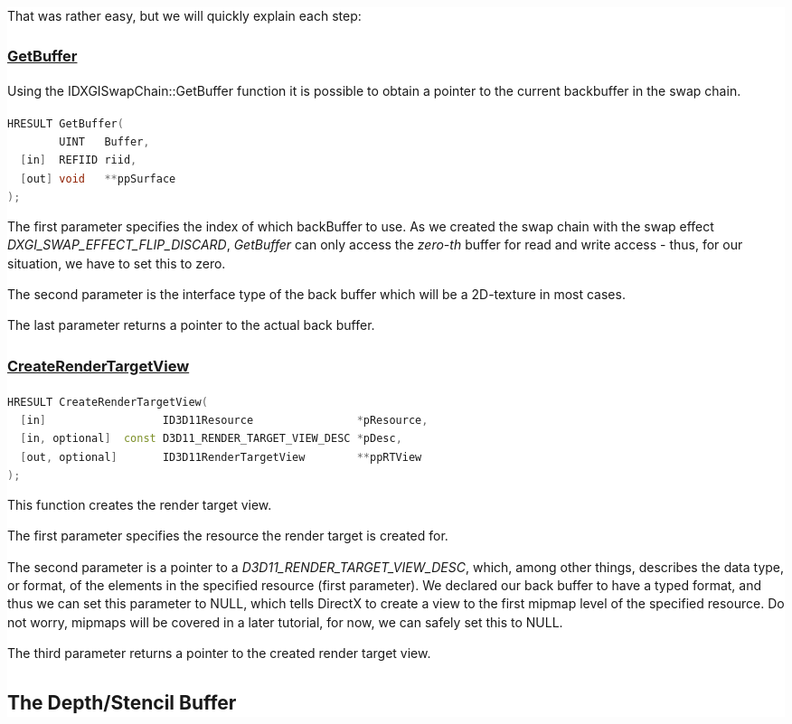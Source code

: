 That was rather easy, but we will quickly explain each step:

### [GetBuffer](https://msdn.microsoft.com/en-us/library/windows/desktop/bb174570%28v=vs.85%29.aspx)

Using the IDXGISwapChain::GetBuffer function it is possible to obtain a pointer to the current backbuffer in the swap
chain.

```cpp
HRESULT GetBuffer(
        UINT   Buffer,
  [in]  REFIID riid,
  [out] void   **ppSurface
);
```

The first parameter specifies the index of which backBuffer to use. As we created the swap chain with the swap effect
*DXGI_SWAP_EFFECT_FLIP_DISCARD*, *GetBuffer* can only access the *zero-th* buffer for read and write access - thus, for
our situation, we have to set this to zero.

The second parameter is the interface type of the back buffer which will be a 2D-texture in most cases.

The last parameter returns a pointer to the actual back buffer.

### [CreateRenderTargetView](https://msdn.microsoft.com/en-us/library/windows/desktop/ff476517%28v=vs.85%29.aspx)

```cpp
HRESULT CreateRenderTargetView(
  [in]                  ID3D11Resource                *pResource,
  [in, optional]  const D3D11_RENDER_TARGET_VIEW_DESC *pDesc,
  [out, optional]       ID3D11RenderTargetView        **ppRTView
);
```

This function creates the render target view.

The first parameter specifies the resource the render target is created for.

The second parameter is a pointer to a *D3D11_RENDER_TARGET_VIEW_DESC*, which, among other things, describes the data
type, or format, of the elements in the specified resource (first parameter). We declared our back buffer to have a
typed format, and thus we can set this parameter to NULL, which tells DirectX to create a view to the first mipmap level
of the specified resource. Do not worry, mipmaps will be covered in a later tutorial, for now, we can safely set this to
NULL.

The third parameter returns a pointer to the created render target view.

## The Depth/Stencil Buffer
